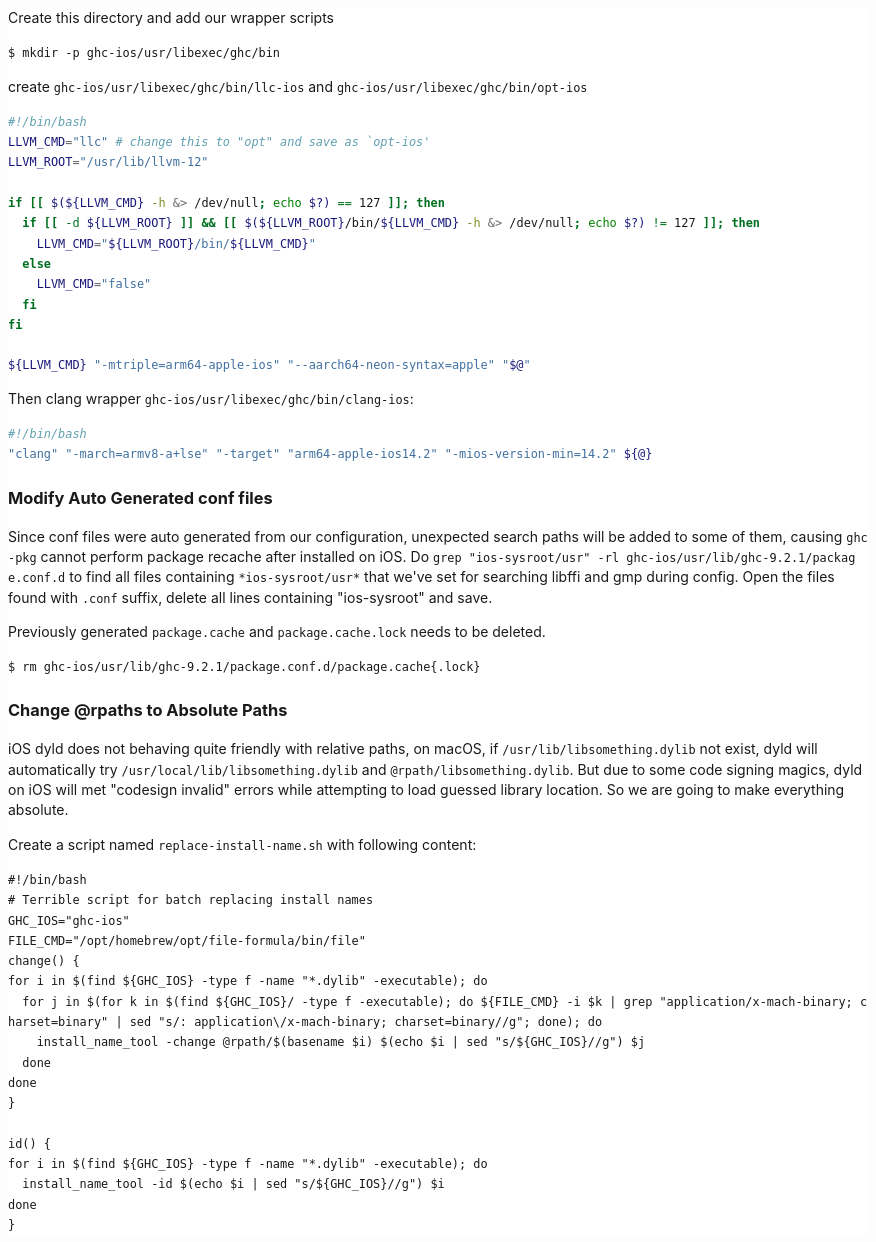 Create this directory and add our wrapper scripts
```shell
$ mkdir -p ghc-ios/usr/libexec/ghc/bin
```
create `ghc-ios/usr/libexec/ghc/bin/llc-ios` and `ghc-ios/usr/libexec/ghc/bin/opt-ios`
```bash
#!/bin/bash
LLVM_CMD="llc" # change this to "opt" and save as `opt-ios'
LLVM_ROOT="/usr/lib/llvm-12"

if [[ $(${LLVM_CMD} -h &> /dev/null; echo $?) == 127 ]]; then
  if [[ -d ${LLVM_ROOT} ]] && [[ $(${LLVM_ROOT}/bin/${LLVM_CMD} -h &> /dev/null; echo $?) != 127 ]]; then
    LLVM_CMD="${LLVM_ROOT}/bin/${LLVM_CMD}"
  else
    LLVM_CMD="false"
  fi
fi

${LLVM_CMD} "-mtriple=arm64-apple-ios" "--aarch64-neon-syntax=apple" "$@"
```
Then clang wrapper `ghc-ios/usr/libexec/ghc/bin/clang-ios`:
```bash
#!/bin/bash
"clang" "-march=armv8-a+lse" "-target" "arm64-apple-ios14.2" "-mios-version-min=14.2" ${@}
```

### Modify Auto Generated conf files
Since conf files were auto generated from our configuration, unexpected search paths will be added to some of them, causing `ghc-pkg` cannot perform package recache after installed on iOS. Do `grep "ios-sysroot/usr" -rl ghc-ios/usr/lib/ghc-9.2.1/package.conf.d` to find all files containing `*ios-sysroot/usr*` that we've set for searching libffi and gmp during config. Open the files found with `.conf` suffix, delete all lines containing "ios-sysroot" and save.

Previously generated `package.cache` and `package.cache.lock` needs to be deleted.
```
$ rm ghc-ios/usr/lib/ghc-9.2.1/package.conf.d/package.cache{.lock}
```

### Change @rpaths to Absolute Paths
iOS dyld does not behaving quite friendly with relative paths, on macOS, if `/usr/lib/libsomething.dylib` not exist, dyld will automatically try `/usr/local/lib/libsomething.dylib` and `@rpath/libsomething.dylib`. But due to some code signing magics, dyld on iOS will met "codesign invalid" errors while attempting to load guessed library location. So we are going to make everything absolute.

Create a script named `replace-install-name.sh` with following content:
```
#!/bin/bash
# Terrible script for batch replacing install names
GHC_IOS="ghc-ios"
FILE_CMD="/opt/homebrew/opt/file-formula/bin/file"
change() {
for i in $(find ${GHC_IOS} -type f -name "*.dylib" -executable); do
  for j in $(for k in $(find ${GHC_IOS}/ -type f -executable); do ${FILE_CMD} -i $k | grep "application/x-mach-binary; charset=binary" | sed "s/: application\/x-mach-binary; charset=binary//g"; done); do
    install_name_tool -change @rpath/$(basename $i) $(echo $i | sed "s/${GHC_IOS}//g") $j
  done
done
}

id() {
for i in $(find ${GHC_IOS} -type f -name "*.dylib" -executable); do
  install_name_tool -id $(echo $i | sed "s/${GHC_IOS}//g") $i
done
}
```